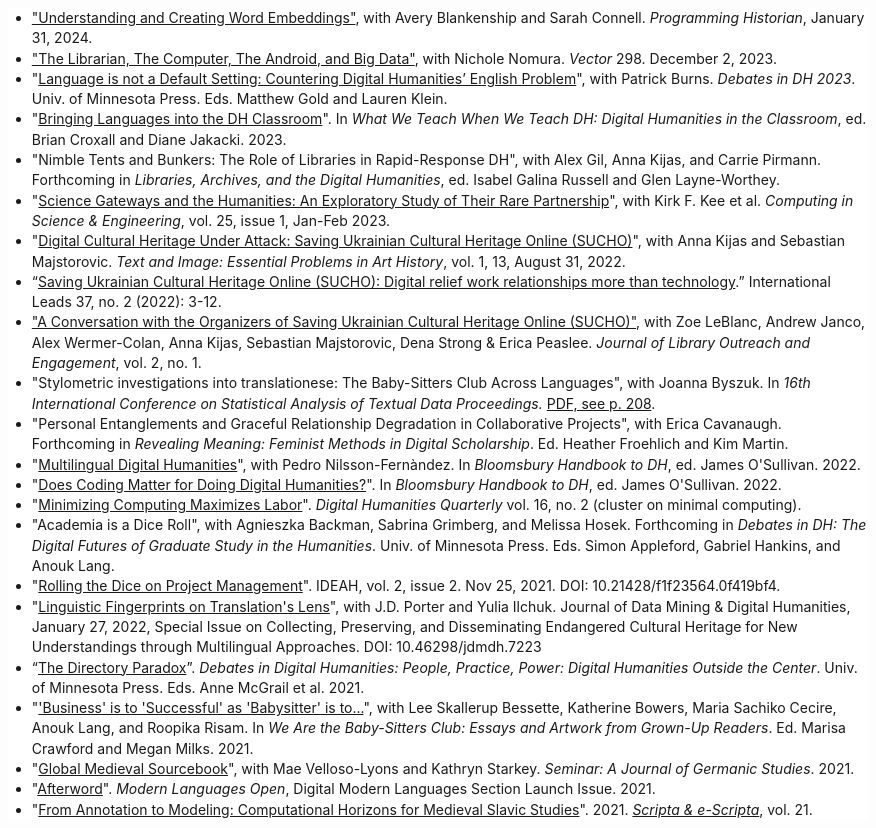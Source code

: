 - ["Understanding and Creating Word Embeddings"](https://programminghistorian.org/en/lessons/understanding-creating-word-embeddings), with Avery Blankenship and Sarah Connell. _Programming Historian_, January 31, 2024.
- ["The Librarian, The Computer, The Android, and Big Data"](https://vector-bsfa.com/2023/12/02/the-librarian-the-computer-the-android-and-big-data/), with Nichole Nomura. _Vector_ 298. December 2, 2023.
- "[Language is not a Default Setting: Countering Digital Humanities’ English Problem](https://dhdebates.gc.cuny.edu/read/debates-in-the-digital-humanities-2023/section/704fd8ae-99f1-4bfc-a275-7f5ad88b48af#ch19)", with Patrick Burns. _Debates in DH 2023_. Univ. of Minnesota Press. Eds. Matthew Gold and Lauren Klein.
- "[Bringing Languages into the DH Classroom](https://dhdebates.gc.cuny.edu/read/what-we-teach-when-we-teach-dh/section/a470c94c-a970-4fc1-a241-5a478dc92d1a#ch15)". In _What We Teach When We Teach DH: Digital Humanities in the Classroom_, ed. Brian Croxall and Diane Jakacki. 2023.
- "Nimble Tents and Bunkers: The Role of Libraries in Rapid-Response DH", with Alex Gil, Anna Kijas, and Carrie Pirmann. Forthcoming in _Libraries, Archives, and the Digital Humanities_, ed. Isabel Galina Russell and Glen Layne-Worthey.
- "[Science Gateways and the Humanities: An Exploratory Study of Their Rare Partnership](https://doi.org/10.1109/MCSE.2023.3272332)", with Kirk F. Kee et al. _Computing in Science & Engineering_, vol. 25, issue 1, Jan-Feb 2023.
- "[Digital Cultural Heritage Under Attack: Saving Ukrainian Cultural Heritage Online (SUCHO)](https://doi.org/10.17721/2519-4801.2022.1.01)", with Anna Kijas and Sebastian Majstorovic. _Text and Image: Essential Problems in Art History_, vol. 1, 13, August 31, 2022.
- “[Saving Ukrainian Cultural Heritage Online (SUCHO): Digital relief work relationships more than technology](https://www.ala.org/rt/sites/ala.org.rt/files/content/intlleads/leadsarchive/202206-rev.pdf).” International Leads 37, no. 2 (2022): 3-12.
- ["A Conversation with the Organizers of Saving Ukrainian Cultural Heritage Online (SUCHO)"](https://iopn.library.illinois.edu/journals/jloe/article/view/969), with Zoe LeBlanc, Andrew Janco, Alex Wermer-Colan, Anna Kijas, Sebastian Majstorovic, Dena Strong & Erica Peaslee. _Journal of Library Outreach and Engagement_, vol. 2, no. 1.
- "Stylometric investigations into translationese: The Baby-Sitters Club Across Languages", with Joanna Byszuk. In _16th International Conference on Statistical Analysis of Textual Data Proceedings._ [PDF, see p. 208](http://lexicometrica.univ-paris3.fr/jadt/JADT2022/VOL1.pdf).
- "Personal Entanglements and Graceful Relationship Degradation in Collaborative Projects", with Erica Cavanaugh. Forthcoming in _Revealing Meaning: Feminist Methods in Digital Scholarship_. Ed. Heather Froehlich and Kim Martin.
- "[Multilingual Digital Humanities](https://cora.ucc.ie/items/aad3d680-506d-48ab-93d9-e81e3af5bd64)", with Pedro Nilsson-Fernàndez. In _Bloomsbury Handbook to DH_, ed. James O'Sullivan. 2022.
- "[Does Coding Matter for Doing Digital Humanities?](https://purl.stanford.edu/ck442sc7933)". In _Bloomsbury Handbook to DH_, ed. James O'Sullivan. 2022.
- "[Minimizing Computing Maximizes Labor](http://www.digitalhumanities.org/dhq/vol/16/2/000594/000594.html)". _Digital Humanities Quarterly_ vol. 16, no. 2 (cluster on minimal computing).
- "Academia is a Dice Roll", with Agnieszka Backman, Sabrina Grimberg, and Melissa Hosek. Forthcoming in _Debates in DH: The Digital Futures of Graduate Study in the Humanities_. Univ. of Minnesota Press. Eds. Simon Appleford, Gabriel Hankins, and Anouk Lang.
- "[Rolling the Dice on Project Management](https://ideah.pubpub.org/pub/9xiyfz6h/release/3)". IDEAH, vol. 2, issue 2. Nov 25, 2021. DOI: 10.21428/f1f23564.0f419bf4.
- "[Linguistic Fingerprints on Translation's Lens](https://jdmdh.episciences.org/9008)", with J.D. Porter and Yulia Ilchuk. Journal of Data Mining & Digital Humanities, January 27, 2022, Special Issue on Collecting, Preserving, and Disseminating Endangered Cultural Heritage for New Understandings through Multilingual Approaches. DOI: 10.46298/jdmdh.7223
- “[The Directory Paradox](https://dhdebates.gc.cuny.edu/read/people-practice-power/section/ca87ec4c-23a0-452d-8595-7cfd7e8d6f0c#ch06)”. _Debates in Digital Humanities: People, Practice, Power: Digital Humanities Outside the Center_. Univ. of Minnesota Press. Eds. Anne McGrail et al. 2021.
- "['Business' is to 'Successful' as 'Babysitter' is to...](https://doi.org/10.25740/tj111dp6475)", with Lee Skallerup Bessette, Katherine Bowers, Maria Sachiko Cecire, Anouk Lang, and Roopika Risam. In _We Are the Baby-Sitters Club: Essays and Artwork from Grown-Up Readers_. Ed. Marisa Crawford and Megan Milks. 2021.
- "[Global Medieval Sourcebook](https://utpjournals.press/doi/full/10.3138/seminar.57.3.1)", with Mae Velloso-Lyons and Kathryn Starkey. _Seminar: A Journal of Germanic Studies_. 2021.
- "[Afterword](https://www.modernlanguagesopen.org/articles/10.3828/mlo.v0i0.413/")". _Modern Languages Open_, Digital Modern Languages Section Launch Issue. 2021.
- "[From Annotation to Modeling: Computational Horizons for Medieval Slavic Studies](https://doi.org/10.25740/np355yt1923)". 2021. _[Scripta & e-Scripta](http://e-scripta.ilit.bas.bg/archives/year-2021/issue-21/annotation-modeling-computational-horizons-medieval-slavic-studies)_, vol. 21.